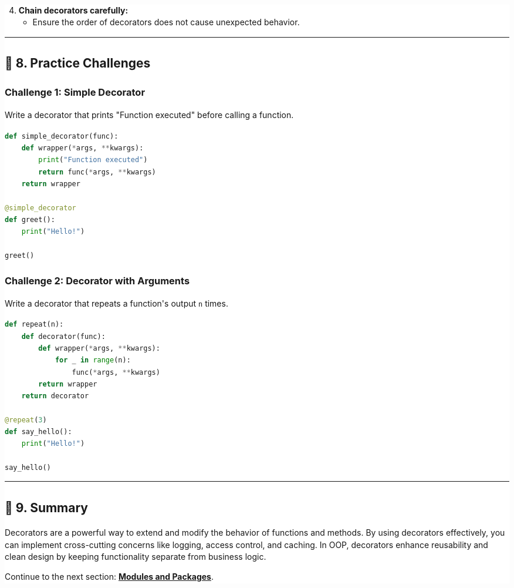 4. **Chain decorators carefully:**
   - Ensure the order of decorators does not cause unexpected behavior.

---

## 🔹 **8. Practice Challenges**

### **Challenge 1: Simple Decorator**
Write a decorator that prints "Function executed" before calling a function.
```python
def simple_decorator(func):
    def wrapper(*args, **kwargs):
        print("Function executed")
        return func(*args, **kwargs)
    return wrapper

@simple_decorator
def greet():
    print("Hello!")

greet()
```

### **Challenge 2: Decorator with Arguments**
Write a decorator that repeats a function's output `n` times.
```python
def repeat(n):
    def decorator(func):
        def wrapper(*args, **kwargs):
            for _ in range(n):
                func(*args, **kwargs)
        return wrapper
    return decorator

@repeat(3)
def say_hello():
    print("Hello!")

say_hello()
```

---

## 🔹 **9. Summary**
Decorators are a powerful way to extend and modify the behavior of functions and methods. By using decorators effectively, you can implement cross-cutting concerns like logging, access control, and caching. In OOP, decorators enhance reusability and clean design by keeping functionality separate from business logic.

Continue to the next section: **[Modules and Packages](12_modules-and-packages.md)**.
